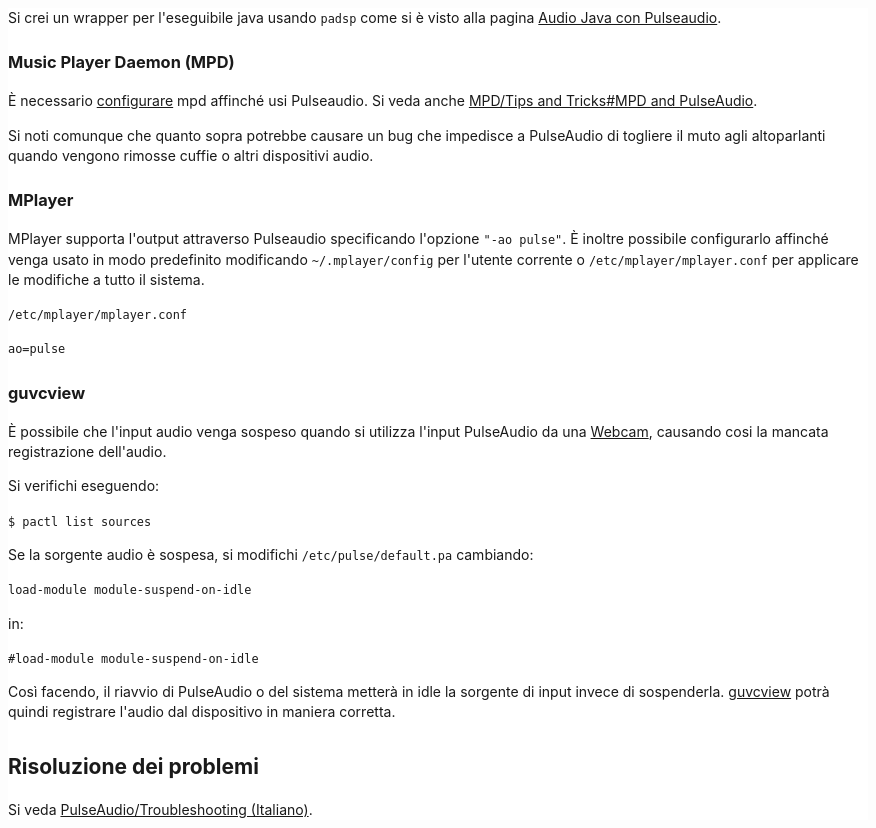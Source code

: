 Si crei un wrapper per l'eseguibile java usando `padsp` come si è visto alla pagina [Audio Java con Pulseaudio](/index.php/Java_(Italiano)#Audio_Java_con_Pulseaudio "Java (Italiano)").

### Music Player Daemon (MPD)

È necessario [configurare](http://mpd.wikia.com/wiki/PulseAudio) mpd affinché usi Pulseaudio. Si veda anche [MPD/Tips and Tricks#MPD and PulseAudio](/index.php/MPD/Tips_and_Tricks#MPD_and_PulseAudio "MPD/Tips and Tricks").

Si noti comunque che quanto sopra potrebbe causare un bug che impedisce a PulseAudio di togliere il muto agli altoparlanti quando vengono rimosse cuffie o altri dispositivi audio.

### MPlayer

MPlayer supporta l'output attraverso Pulseaudio specificando l'opzione `"-ao pulse"`. È inoltre possibile configurarlo affinché venga usato in modo predefinito modificando `~/.mplayer/config` per l'utente corrente o `/etc/mplayer/mplayer.conf` per applicare le modifiche a tutto il sistema.

```
/etc/mplayer/mplayer.conf

```

 `ao=pulse` 

### guvcview

È possibile che l'input audio venga sospeso quando si utilizza l'input PulseAudio da una [Webcam](/index.php/Webcam "Webcam"), causando cosi la mancata registrazione dell'audio.

Si verifichi eseguendo:

```
$ pactl list sources

```

Se la sorgente audio è sospesa, si modifichi `/etc/pulse/default.pa` cambiando:

```
load-module module-suspend-on-idle

```

in:

```
#load-module module-suspend-on-idle

```

Così facendo, il riavvio di PulseAudio o del sistema metterà in idle la sorgente di input invece di sospenderla. [guvcview](https://www.archlinux.org/packages/?name=guvcview) potrà quindi registrare l'audio dal dispositivo in maniera corretta.

## Risoluzione dei problemi

Si veda [PulseAudio/Troubleshooting (Italiano)](/index.php/PulseAudio/Troubleshooting_(Italiano) "PulseAudio/Troubleshooting (Italiano)").
